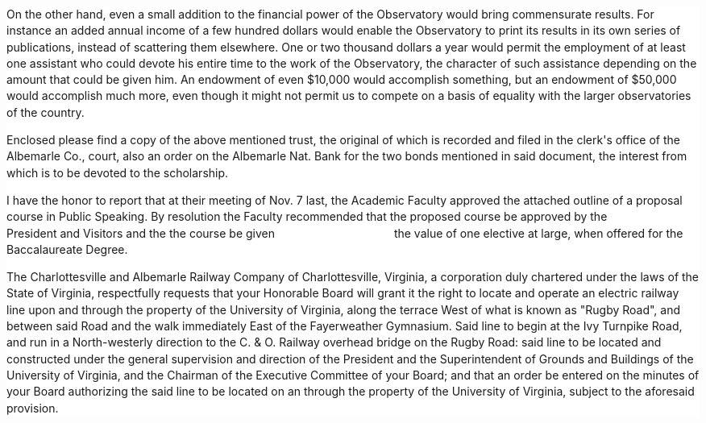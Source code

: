 On the other hand, even a small addition to the financial power of the Observatory would bring commensurate results. For instance an added annual income of a few hundred dollars would enable the Observatory to print its results in its own series of publications, instead of scattering them elsewhere. One or two thousand dollars a year would permit the employment of at least one assistant who could devote his entire time to the work of the Observatory, the character of such assistance depending on the amount that could be given him. An endowment of even $10,000 would accomplish something, but an endowment of $50,000 would accomplish much more, even though it might not permit us to compete on a basis of equality with the larger observatories of the country.

Enclosed please find a copy of the above mentioned trust, the original of which is recorded and filed in the clerk's office of the Albemarle Co., court, also an order on the Albemarle Nat. Bank for the two bonds mentioned in said document, the interest from which is to be devoted to the scholarship.

I have the honor to report that at their meeting of Nov. 7 last, the Academic Faculty approved the attached outline of a proposal course in Public Speaking. By resolution the Faculty recommended that the proposed course be approved by the       President and Visitors and the the course be given            the value of one elective at large, when offered for the Baccalaureate Degree.

The Charlottesville and Albemarle Railway Company of Charlottesville, Virginia, a corporation duly chartered under the laws of the State of Virginia, respectfully requests that your Honorable Board will grant it the right to locate and operate an electric railway line upon and through the property of the University of Virginia, along the terrace West of what is known as "Rugby Road", and between said Road and the walk immediately East of the Fayerweather Gymnasium. Said line to begin at the Ivy Turnpike Road, and run in a North-westerly direction to the C. & O. Railway overhead bridge on the Rugby Road: said line to be located and constructed under the general supervision and direction of the President and the Superintendent of Grounds and Buildings of the University of Virginia, and the Chairman of the Executive Committee of your Board; and that an order be entered on the minutes of your Board authorizing the said line to be located on an through the property of the University of Virginia, subject to the aforesaid provision.